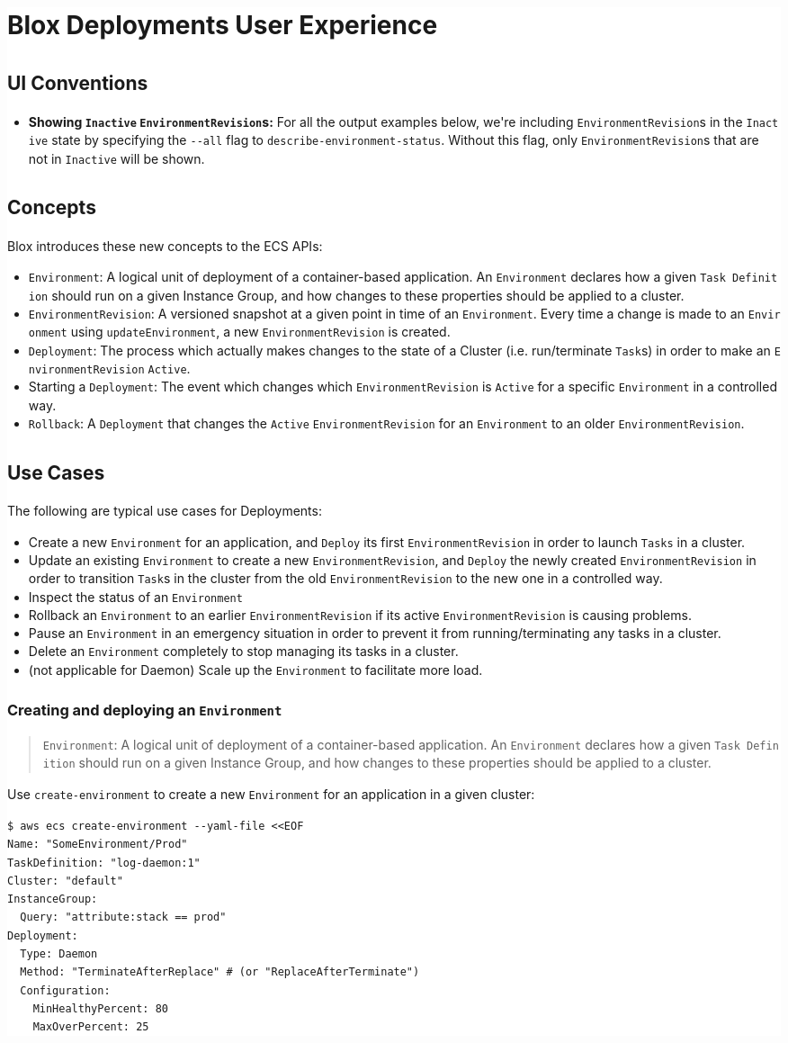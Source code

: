 Blox Deployments User Experience
================================

UI Conventions
--------------
- **Showing `Inactive` `EnvironmentRevision`s:** For all the output examples below, we're including `EnvironmentRevision`s in the `Inactive` state by specifying the `--all` flag to `describe-environment-status`. Without this flag, only `EnvironmentRevision`s that are not in `Inactive` will be shown.

Concepts
--------
Blox introduces these new concepts to the ECS APIs:

- `Environment`: A logical unit of deployment of a container-based application. An `Environment` declares how a given `Task Definition` should run on a given Instance Group, and how changes to these properties should be applied to a cluster.
- `EnvironmentRevision`: A versioned snapshot at a given point in time of an `Environment`. Every time a change is made to an `Environment` using `updateEnvironment`, a new `EnvironmentRevision` is created.
- `Deployment`: The process which actually makes changes to the state of a Cluster (i.e. run/terminate `Task`s) in order to make an `EnvironmentRevision` `Active`.
- Starting a `Deployment`: The event which changes which `EnvironmentRevision` is `Active` for a specific `Environment` in a controlled way.
- `Rollback`: A `Deployment` that changes the `Active` `EnvironmentRevision` for an `Environment` to an older `EnvironmentRevision`.


Use Cases
---------

The following are typical use cases for Deployments:

- Create a new `Environment` for an application, and `Deploy` its first `EnvironmentRevision` in order to launch `Tasks` in a cluster.
- Update an existing `Environment` to create a new `EnvironmentRevision`, and `Deploy` the newly created `EnvironmentRevision` in order to transition `Task`s in the cluster from the old `EnvironmentRevision` to the new one in a controlled way.
- Inspect the status of an `Environment`
- Rollback an `Environment` to an earlier `EnvironmentRevision` if its active `EnvironmentRevision` is causing problems.
- Pause an `Environment` in an emergency situation in order to prevent it from running/terminating any tasks in a cluster.
- Delete an `Environment` completely to stop managing its tasks in a cluster.
- (not applicable for Daemon) Scale up the `Environment` to facilitate more load.

### Creating and deploying an `Environment`

> `Environment`: A logical unit of deployment of a container-based application. An `Environment` declares how a given `Task Definition` should run on a given Instance Group, and how changes to these properties should be applied to a cluster.

Use `create-environment` to create a new `Environment` for an application in a given cluster:

```
$ aws ecs create-environment --yaml-file <<EOF
Name: "SomeEnvironment/Prod"
TaskDefinition: "log-daemon:1"
Cluster: "default"
InstanceGroup:
  Query: "attribute:stack == prod"
Deployment:
  Type: Daemon
  Method: "TerminateAfterReplace" # (or "ReplaceAfterTerminate")
  Configuration:
    MinHealthyPercent: 80
    MaxOverPercent: 25
```